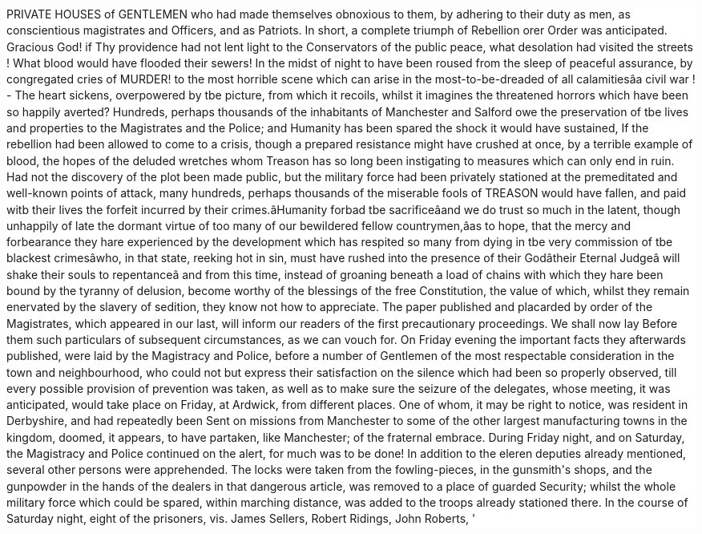  PRIVATE HOUSES of GENTLEMEN who had made themselves obnoxious to them, by adhering to their duty as men, as conscientious magistrates and Officers, and as Patriots. In short, a complete triumph of Rebellion orer Order was anticipated. Gracious God! if Thy providence had not lent light to the Conservators of the public peace, what desolation had visited the streets ! What blood would have flooded their sewers! In the midst of night to have been roused from the sleep of peaceful assurance, by congregated cries of MURDER! to the most horrible scene which can arise in the most-to-be-dreaded of all calamitiesâa civil war ! -
 The heart sickens, overpowered by tbe picture, from which it recoils, whilst it imagines the threatened horrors which have been so happily averted? Hundreds, perhaps thousands of the inhabitants of Manchester and Salford owe the preservation of tbe lives and properties to the Magistrates and the Police; and Humanity has been spared the shock it would have sustained, If the rebellion had been allowed to come to a crisis, though a prepared resistance might have crushed at once, by a terrible example of blood, the hopes of the deluded wretches whom Treason has so
 long been instigating to measures which can only end in ruin. Had not the discovery of the plot been made public, but the military force had been privately stationed at the premeditated and well-known points of attack, many hundreds, perhaps thousands of the miserable fools of TREASON would have fallen, and paid witb their lives the forfeit incurred by their crimes.âHumanity forbad tbe sacrificeâand we do trust so much in the latent, though unhappily of late the dormant virtue of too many of our bewildered fellow countrymen,âas to hope, that the mercy and forbearance they hare experienced by the development which has respited so many from dying in tbe very commission of tbe blackest crimesâwho, in that state, reeking 
 hot in sin, must have rushed into the presence of their Godâtheir Eternal Judgeâ will shake their souls to repentanceâ and from this time, instead of groaning beneath a load of chains with which they hare been bound by the tyranny of delusion, become worthy of the blessings of the free Constitution, the value of which, whilst they remain enervated by the slavery of sedition, they know not how to appreciate. The paper published and placarded by order of the Magistrates, which appeared in our last, will inform our readers of the first precautionary proceedings. We shall now lay Before them such particulars of subsequent circumstances, as we can vouch for. On Friday evening the important facts they afterwards published, were laid by the Magistracy and Police, before a number of Gentlemen of the most respectable consideration in the town and neighbourhood, who could not but express their satisfaction on the silence which had been so properly observed, till every possible provision of prevention was taken, as well as to make sure the seizure of the delegates, whose meeting, it was anticipated, would take place on Friday, at Ardwick, from different places. One of whom, it may be right to notice, was resident in Derbyshire, and had repeatedly been Sent on missions from Manchester to some of the other largest manufacturing towns in the kingdom, doomed, it appears, to have partaken, like Manchester; of the fraternal embrace. During Friday night, and on Saturday, the Magistracy and Police continued on the alert, for much was to be done! In addition to the eleren deputies already mentioned, several other persons were apprehended. The locks were taken from the fowling-pieces, in the gunsmith's shops, and the gunpowder in the hands of the dealers in that dangerous article, was removed to a place of guarded Security; whilst the whole military force which could be spared, within marching distance, was added to the troops already stationed there. In the course of Saturday night, eight of the prisoners, vis. James Sellers, Robert Ridings, John Roberts, ' 